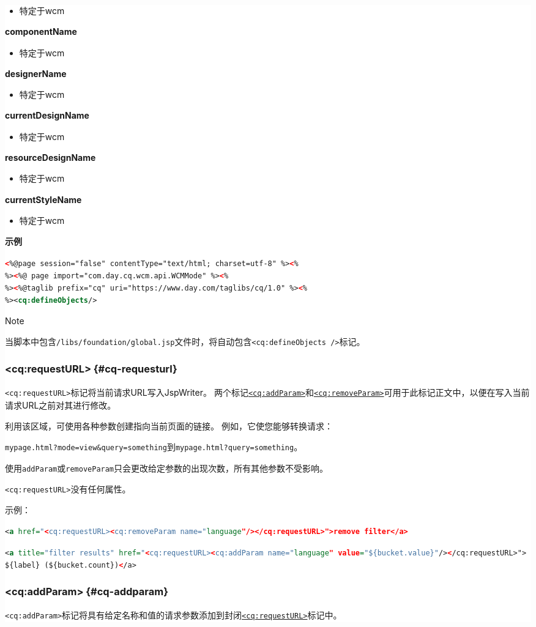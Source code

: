 * 特定于wcm

**componentName**

* 特定于wcm

**designerName**

* 特定于wcm

**currentDesignName**

* 特定于wcm

**resourceDesignName**

* 特定于wcm

**currentStyleName**

* 特定于wcm

**示例**

```xml
<%@page session="false" contentType="text/html; charset=utf-8" %><%
%><%@ page import="com.day.cq.wcm.api.WCMMode" %><%
%><%@taglib prefix="cq" uri="https://www.day.com/taglibs/cq/1.0" %><%
%><cq:defineObjects/>
```

>[!NOTE]
>
>当脚本中包含`/libs/foundation/global.jsp`文件时，将自动包含`<cq:defineObjects />`标记。

### &lt;cq:requestURL> {#cq-requesturl}

`<cq:requestURL>`标记将当前请求URL写入JspWriter。 两个标记[`<cq:addParam>`](#amp-lt-cq-addparam)和[`<cq:removeParam>`](#amp-lt-cq-removeparam)可用于此标记正文中，以便在写入当前请求URL之前对其进行修改。

利用该区域，可使用各种参数创建指向当前页面的链接。 例如，它使您能够转换请求：

`mypage.html?mode=view&query=something`到`mypage.html?query=something`。

使用`addParam`或`removeParam`只会更改给定参数的出现次数，所有其他参数不受影响。

`<cq:requestURL>`没有任何属性。

示例：

```xml
<a href="<cq:requestURL><cq:removeParam name="language"/></cq:requestURL>">remove filter</a>
```

```xml
<a title="filter results" href="<cq:requestURL><cq:addParam name="language" value="${bucket.value}"/></cq:requestURL>">${label} (${bucket.count})</a>
```

### &lt;cq:addParam> {#cq-addparam}

`<cq:addParam>`标记将具有给定名称和值的请求参数添加到封闭[`<cq:requestURL>`](#amp-lt-cq-requesturl)标记中。
